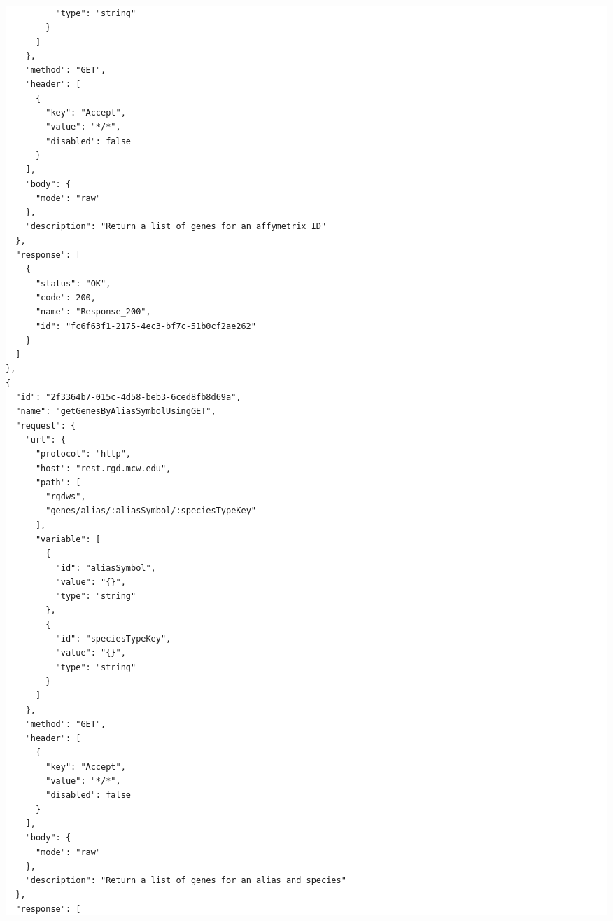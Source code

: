               "type": "string"
            }
          ]
        },
        "method": "GET",
        "header": [
          {
            "key": "Accept",
            "value": "*/*",
            "disabled": false
          }
        ],
        "body": {
          "mode": "raw"
        },
        "description": "Return a list of genes for an affymetrix ID"
      },
      "response": [
        {
          "status": "OK",
          "code": 200,
          "name": "Response_200",
          "id": "fc6f63f1-2175-4ec3-bf7c-51b0cf2ae262"
        }
      ]
    },
    {
      "id": "2f3364b7-015c-4d58-beb3-6ced8fb8d69a",
      "name": "getGenesByAliasSymbolUsingGET",
      "request": {
        "url": {
          "protocol": "http",
          "host": "rest.rgd.mcw.edu",
          "path": [
            "rgdws",
            "genes/alias/:aliasSymbol/:speciesTypeKey"
          ],
          "variable": [
            {
              "id": "aliasSymbol",
              "value": "{}",
              "type": "string"
            },
            {
              "id": "speciesTypeKey",
              "value": "{}",
              "type": "string"
            }
          ]
        },
        "method": "GET",
        "header": [
          {
            "key": "Accept",
            "value": "*/*",
            "disabled": false
          }
        ],
        "body": {
          "mode": "raw"
        },
        "description": "Return a list of genes for an alias and species"
      },
      "response": [
